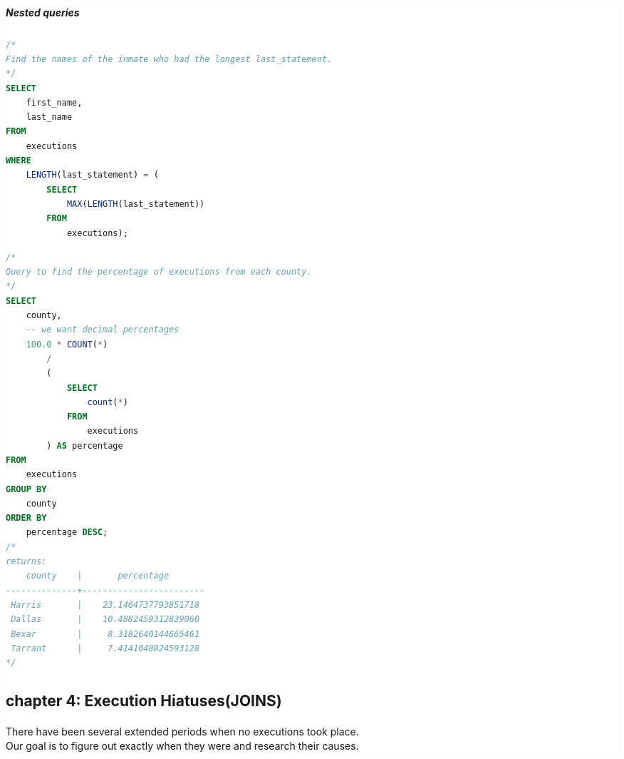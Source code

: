 ##### Nested queries
```sql
/*
Find the names of the inmate who had the longest last_statement.
*/
SELECT
    first_name,
    last_name
FROM
    executions
WHERE
    LENGTH(last_statement) = (
        SELECT
            MAX(LENGTH(last_statement))
        FROM
            executions);
```



```sql
/*
Query to find the percentage of executions from each county.
*/
SELECT
    county,
    -- we want decimal percentages
    100.0 * COUNT(*)
        / 
        (
            SELECT
                count(*)
            FROM
                executions
        ) AS percentage
FROM
    executions
GROUP BY
    county
ORDER BY
    percentage DESC;
/*
returns:
    county    |       percentage       
--------------+------------------------
 Harris       |    23.1464737793851718
 Dallas       |    10.4882459312839060
 Bexar        |     8.3182640144665461
 Tarrant      |     7.4141048824593128
*/
```

## chapter 4: Execution Hiatuses(JOINS)  
There have been several extended periods when no executions took place.   
Our goal is to figure out exactly when they were and research their causes.   
